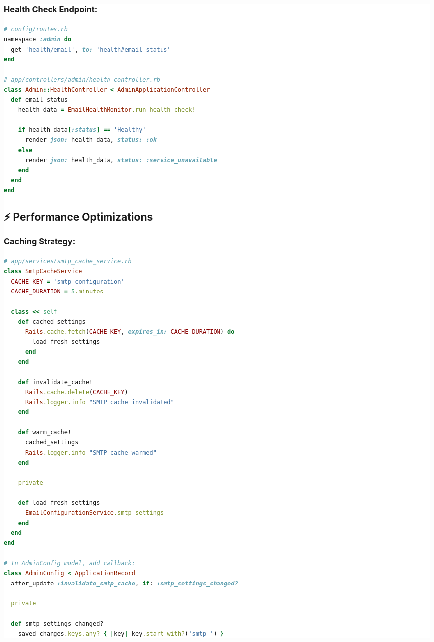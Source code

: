 ### **Health Check Endpoint:**
```ruby
# config/routes.rb
namespace :admin do
  get 'health/email', to: 'health#email_status'
end

# app/controllers/admin/health_controller.rb
class Admin::HealthController < AdminApplicationController
  def email_status
    health_data = EmailHealthMonitor.run_health_check!
    
    if health_data[:status] == 'Healthy'
      render json: health_data, status: :ok
    else
      render json: health_data, status: :service_unavailable
    end
  end
end
```

## ⚡ Performance Optimizations

### **Caching Strategy:**
```ruby
# app/services/smtp_cache_service.rb
class SmtpCacheService
  CACHE_KEY = 'smtp_configuration'
  CACHE_DURATION = 5.minutes
  
  class << self
    def cached_settings
      Rails.cache.fetch(CACHE_KEY, expires_in: CACHE_DURATION) do
        load_fresh_settings
      end
    end
    
    def invalidate_cache!
      Rails.cache.delete(CACHE_KEY)
      Rails.logger.info "SMTP cache invalidated"
    end
    
    def warm_cache!
      cached_settings
      Rails.logger.info "SMTP cache warmed"
    end
    
    private
    
    def load_fresh_settings
      EmailConfigurationService.smtp_settings
    end
  end
end

# In AdminConfig model, add callback:
class AdminConfig < ApplicationRecord
  after_update :invalidate_smtp_cache, if: :smtp_settings_changed?
  
  private
  
  def smtp_settings_changed?
    saved_changes.keys.any? { |key| key.start_with?('smtp_') }
```